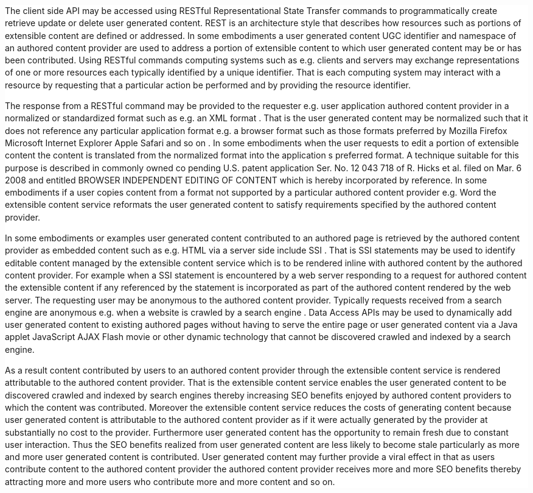 The client side API may be accessed using RESTful Representational State Transfer commands to programmatically create retrieve update or delete user generated content. REST is an architecture style that describes how resources such as portions of extensible content are defined or addressed. In some embodiments a user generated content UGC identifier and namespace of an authored content provider are used to address a portion of extensible content to which user generated content may be or has been contributed. Using RESTful commands computing systems such as e.g. clients and servers may exchange representations of one or more resources each typically identified by a unique identifier. That is each computing system may interact with a resource by requesting that a particular action be performed and by providing the resource identifier.

The response from a RESTful command may be provided to the requester e.g. user application authored content provider in a normalized or standardized format such as e.g. an XML format . That is the user generated content may be normalized such that it does not reference any particular application format e.g. a browser format such as those formats preferred by Mozilla Firefox Microsoft Internet Explorer Apple Safari and so on . In some embodiments when the user requests to edit a portion of extensible content the content is translated from the normalized format into the application s preferred format. A technique suitable for this purpose is described in commonly owned co pending U.S. patent application Ser. No. 12 043 718 of R. Hicks et al. filed on Mar. 6 2008 and entitled BROWSER INDEPENDENT EDITING OF CONTENT which is hereby incorporated by reference. In some embodiments if a user copies content from a format not supported by a particular authored content provider e.g. Word the extensible content service reformats the user generated content to satisfy requirements specified by the authored content provider.

In some embodiments or examples user generated content contributed to an authored page is retrieved by the authored content provider as embedded content such as e.g. HTML via a server side include SSI . That is SSI statements may be used to identify editable content managed by the extensible content service which is to be rendered inline with authored content by the authored content provider. For example when a SSI statement is encountered by a web server responding to a request for authored content the extensible content if any referenced by the statement is incorporated as part of the authored content rendered by the web server. The requesting user may be anonymous to the authored content provider. Typically requests received from a search engine are anonymous e.g. when a website is crawled by a search engine . Data Access APIs may be used to dynamically add user generated content to existing authored pages without having to serve the entire page or user generated content via a Java applet JavaScript AJAX Flash movie or other dynamic technology that cannot be discovered crawled and indexed by a search engine.

As a result content contributed by users to an authored content provider through the extensible content service is rendered attributable to the authored content provider. That is the extensible content service enables the user generated content to be discovered crawled and indexed by search engines thereby increasing SEO benefits enjoyed by authored content providers to which the content was contributed. Moreover the extensible content service reduces the costs of generating content because user generated content is attributable to the authored content provider as if it were actually generated by the provider at substantially no cost to the provider. Furthermore user generated content has the opportunity to remain fresh due to constant user interaction. Thus the SEO benefits realized from user generated content are less likely to become stale particularly as more and more user generated content is contributed. User generated content may further provide a viral effect in that as users contribute content to the authored content provider the authored content provider receives more and more SEO benefits thereby attracting more and more users who contribute more and more content and so on.
